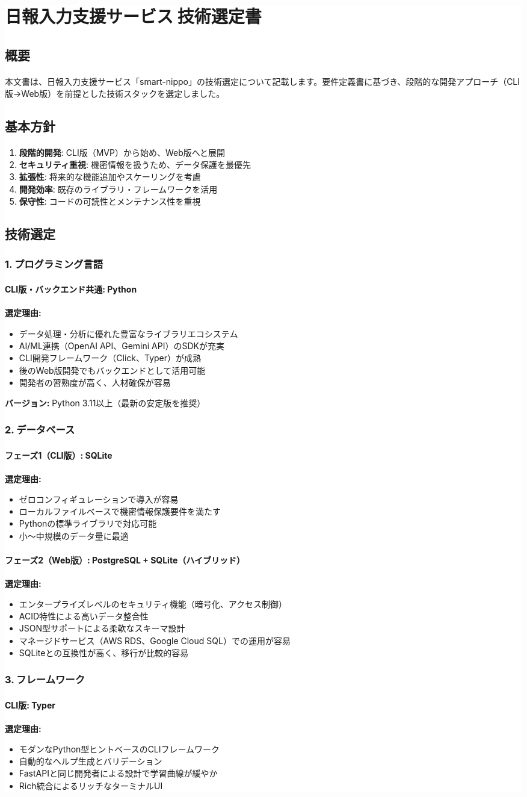 # 日報入力支援サービス 技術選定書

## 概要
本文書は、日報入力支援サービス「smart-nippo」の技術選定について記載します。要件定義書に基づき、段階的な開発アプローチ（CLI版→Web版）を前提とした技術スタックを選定しました。

## 基本方針
1. **段階的開発**: CLI版（MVP）から始め、Web版へと展開
2. **セキュリティ重視**: 機密情報を扱うため、データ保護を最優先
3. **拡張性**: 将来的な機能追加やスケーリングを考慮
4. **開発効率**: 既存のライブラリ・フレームワークを活用
5. **保守性**: コードの可読性とメンテナンス性を重視

## 技術選定

### 1. プログラミング言語

#### CLI版・バックエンド共通: **Python**
**選定理由:**
- データ処理・分析に優れた豊富なライブラリエコシステム
- AI/ML連携（OpenAI API、Gemini API）のSDKが充実
- CLI開発フレームワーク（Click、Typer）が成熟
- 後のWeb版開発でもバックエンドとして活用可能
- 開発者の習熟度が高く、人材確保が容易

**バージョン:** Python 3.11以上（最新の安定版を推奨）

### 2. データベース

#### フェーズ1（CLI版）: **SQLite**
**選定理由:**
- ゼロコンフィギュレーションで導入が容易
- ローカルファイルベースで機密情報保護要件を満たす
- Pythonの標準ライブラリで対応可能
- 小〜中規模のデータ量に最適

#### フェーズ2（Web版）: **PostgreSQL** + **SQLite（ハイブリッド）**
**選定理由:**
- エンタープライズレベルのセキュリティ機能（暗号化、アクセス制御）
- ACID特性による高いデータ整合性
- JSON型サポートによる柔軟なスキーマ設計
- マネージドサービス（AWS RDS、Google Cloud SQL）での運用が容易
- SQLiteとの互換性が高く、移行が比較的容易

### 3. フレームワーク

#### CLI版: **Typer**
**選定理由:**
- モダンなPython型ヒントベースのCLIフレームワーク
- 自動的なヘルプ生成とバリデーション
- FastAPIと同じ開発者による設計で学習曲線が緩やか
- Rich統合によるリッチなターミナルUI
